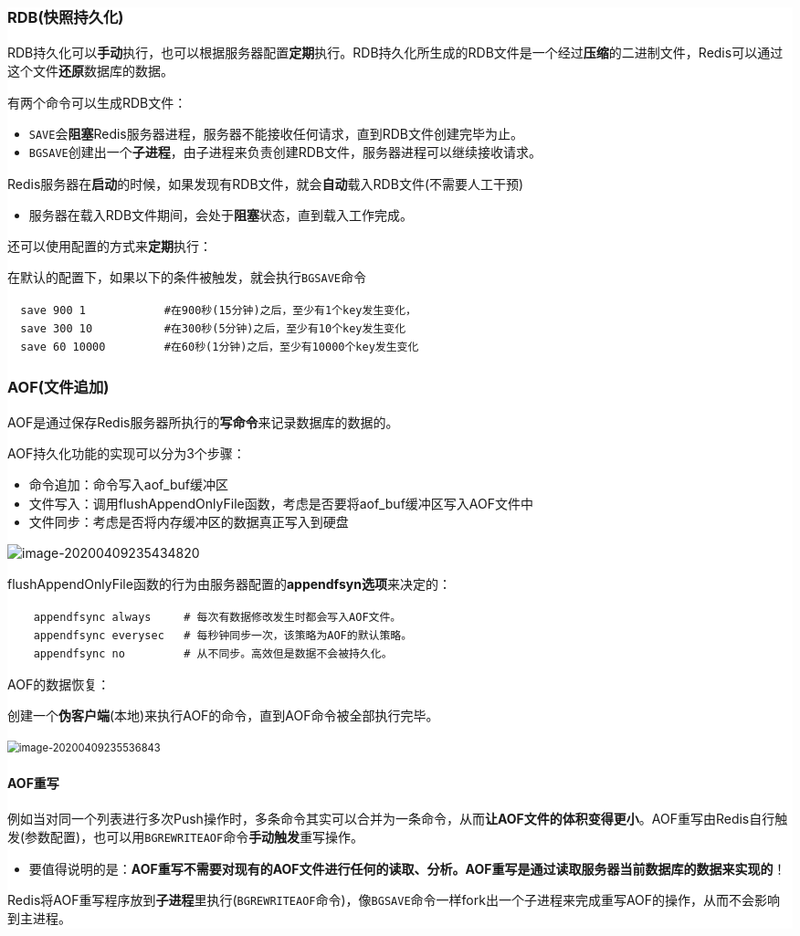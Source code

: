 ### RDB(快照持久化)

RDB持久化可以**手动**执行，也可以根据服务器配置**定期**执行。RDB持久化所生成的RDB文件是一个经过**压缩**的二进制文件，Redis可以通过这个文件**还原**数据库的数据。

有两个命令可以生成RDB文件：

- `SAVE`会**阻塞**Redis服务器进程，服务器不能接收任何请求，直到RDB文件创建完毕为止。
- `BGSAVE`创建出一个**子进程**，由子进程来负责创建RDB文件，服务器进程可以继续接收请求。

Redis服务器在**启动**的时候，如果发现有RDB文件，就会**自动**载入RDB文件(不需要人工干预)

- 服务器在载入RDB文件期间，会处于**阻塞**状态，直到载入工作完成。

还可以使用配置的方式来**定期**执行：

在默认的配置下，如果以下的条件被触发，就会执行`BGSAVE`命令

```
  save 900 1            #在900秒(15分钟)之后，至少有1个key发生变化，
  save 300 10           #在300秒(5分钟)之后，至少有10个key发生变化
  save 60 10000        	#在60秒(1分钟)之后，至少有10000个key发生变化
```



### AOF(文件追加)

AOF是通过保存Redis服务器所执行的**写命令**来记录数据库的数据的。

AOF持久化功能的实现可以分为3个步骤：

- 命令追加：命令写入aof_buf缓冲区
- 文件写入：调用flushAppendOnlyFile函数，考虑是否要将aof_buf缓冲区写入AOF文件中
- 文件同步：考虑是否将内存缓冲区的数据真正写入到硬盘

![image-20200409235434820](C:\Users\Hanabi\AppData\Roaming\Typora\typora-user-images\image-20200409235434820.png)

flushAppendOnlyFile函数的行为由服务器配置的**appendfsyn选项**来决定的：

```
    appendfsync always     # 每次有数据修改发生时都会写入AOF文件。
    appendfsync everysec   # 每秒钟同步一次，该策略为AOF的默认策略。
    appendfsync no         # 从不同步。高效但是数据不会被持久化。
```

AOF的数据恢复：

创建一个**伪客户端**(本地)来执行AOF的命令，直到AOF命令被全部执行完毕。

<img src="C:\Users\Hanabi\AppData\Roaming\Typora\typora-user-images\image-20200409235536843.png" alt="image-20200409235536843" style="zoom:80%;" />

#### AOF重写

例如当对同一个列表进行多次Push操作时，多条命令其实可以合并为一条命令，从而**让AOF文件的体积变得更小**。AOF重写由Redis自行触发(参数配置)，也可以用`BGREWRITEAOF`命令**手动触发**重写操作。

- 要值得说明的是：**AOF重写不需要对现有的AOF文件进行任何的读取、分析。AOF重写是通过读取服务器当前数据库的数据来实现的**！

Redis将AOF重写程序放到**子进程**里执行(`BGREWRITEAOF`命令)，像`BGSAVE`命令一样fork出一个子进程来完成重写AOF的操作，从而不会影响到主进程。

